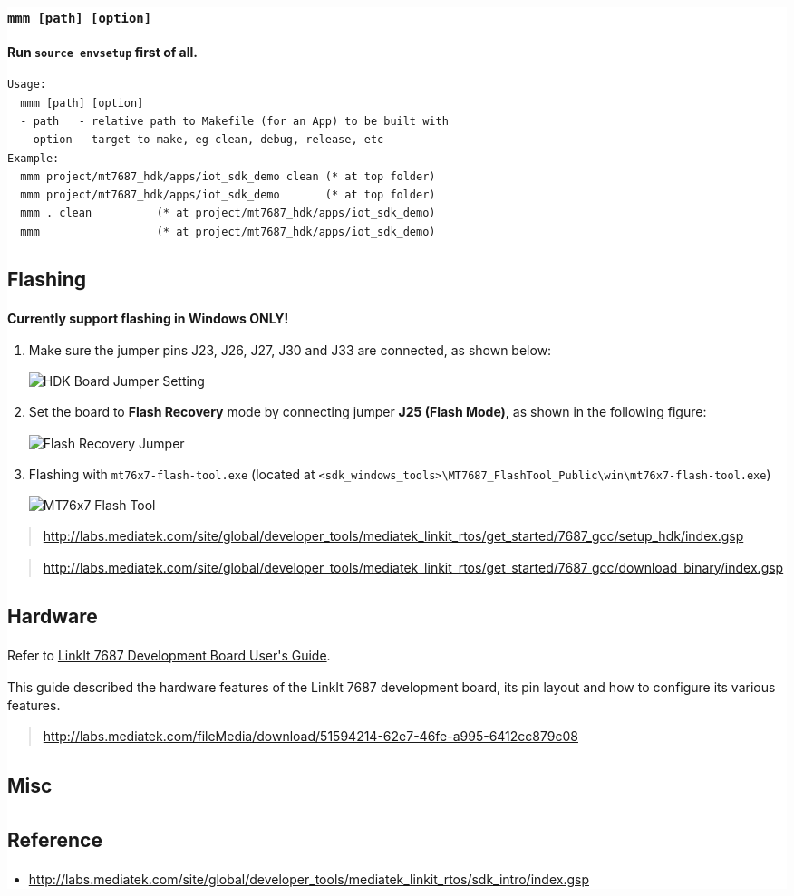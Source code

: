 ### `mmm [path] [option]`

**Run `source envsetup` first of all.**

  ```
  Usage:
    mmm [path] [option]
    - path   - relative path to Makefile (for an App) to be built with
    - option - target to make, eg clean, debug, release, etc
  Example:
    mmm project/mt7687_hdk/apps/iot_sdk_demo clean (* at top folder)
    mmm project/mt7687_hdk/apps/iot_sdk_demo       (* at top folder)
    mmm . clean          (* at project/mt7687_hdk/apps/iot_sdk_demo)
    mmm                  (* at project/mt7687_hdk/apps/iot_sdk_demo)
  ```

## Flashing

**Currently support flashing in Windows ONLY!**

1. Make sure the jumper pins J23, J26, J27, J30 and J33 are connected, as shown below:

   ![HDK Board Jumper Setting](http://labs.mediatek.com/images/linkitRTOS/get_started/setup_hdk_template/jumper_setting.png)

2. Set the board to **Flash Recovery** mode by connecting jumper **J25 (Flash Mode)**, as shown in the following figure:

   ![Flash Recovery Jumper](http://labs.mediatek.com/images/linkitRTOS/get_started/7687_gcc/download_binary/flash_recovery.png)

3. Flashing with `mt76x7-flash-tool.exe` (located at `<sdk_windows_tools>\MT7687_FlashTool_Public\win\mt76x7-flash-tool.exe`)

   ![MT76x7 Flash Tool](http://labs.mediatek.com/images/linkitRTOS/get_started/7687_gcc/download_binary/flashtool_load_ini.png)

> http://labs.mediatek.com/site/global/developer_tools/mediatek_linkit_rtos/get_started/7687_gcc/setup_hdk/index.gsp

> http://labs.mediatek.com/site/global/developer_tools/mediatek_linkit_rtos/get_started/7687_gcc/download_binary/index.gsp

## Hardware

Refer to [LinkIt 7687 Development Board User's Guide](http://labs.mediatek.com/fileMedia/download/51594214-62e7-46fe-a995-6412cc879c08).

This guide described the hardware features of the LinkIt 7687 development board, its pin layout and how to configure its various features.

> http://labs.mediatek.com/fileMedia/download/51594214-62e7-46fe-a995-6412cc879c08

## Misc

## Reference

- http://labs.mediatek.com/site/global/developer_tools/mediatek_linkit_rtos/sdk_intro/index.gsp


